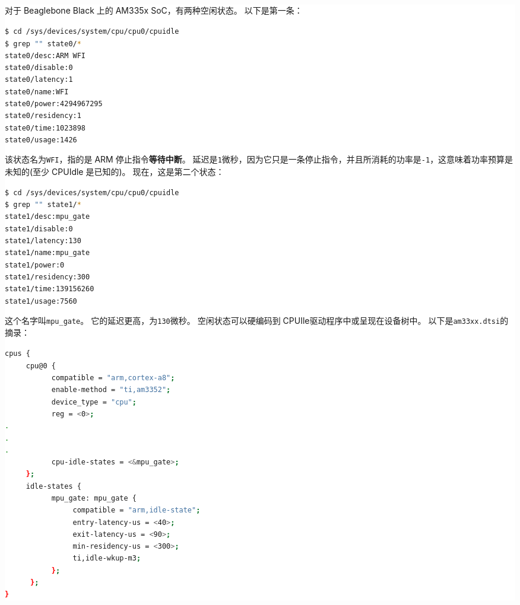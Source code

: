 对于 Beaglebone Black 上的 AM335x SoC，有两种空闲状态。 以下是第一条：

```sh
$ cd /sys/devices/system/cpu/cpu0/cpuidle
$ grep "" state0/*
state0/desc:ARM WFI
state0/disable:0
state0/latency:1
state0/name:WFI
state0/power:4294967295
state0/residency:1
state0/time:1023898
state0/usage:1426
```

该状态名为`WFI`，指的是 ARM 停止指令**等待中断**。 延迟是`1`微秒，因为它只是一条停止指令，并且所消耗的功率是`-1`，这意味着功率预算是未知的(至少 CPUIdle 是已知的)。 现在，这是第二个状态：

```sh
$ cd /sys/devices/system/cpu/cpu0/cpuidle
$ grep "" state1/*
state1/desc:mpu_gate
state1/disable:0
state1/latency:130
state1/name:mpu_gate
state1/power:0
state1/residency:300
state1/time:139156260
state1/usage:7560
```

这个名字叫`mpu_gate`。 它的延迟更高，为`130`微秒。 空闲状态可以硬编码到 CPUIle驱动程序中或呈现在设备树中。 以下是`am33xx.dtsi`的摘录：

```sh
cpus {
     cpu@0 {
           compatible = "arm,cortex-a8";
           enable-method = "ti,am3352";
           device_type = "cpu";
           reg = <0>;
.
.
.
           cpu-idle-states = <&mpu_gate>;
     };
     idle-states {
           mpu_gate: mpu_gate {
                compatible = "arm,idle-state";
                entry-latency-us = <40>;
                exit-latency-us = <90>;
                min-residency-us = <300>;
                ti,idle-wkup-m3;
           };
      };
}
```
